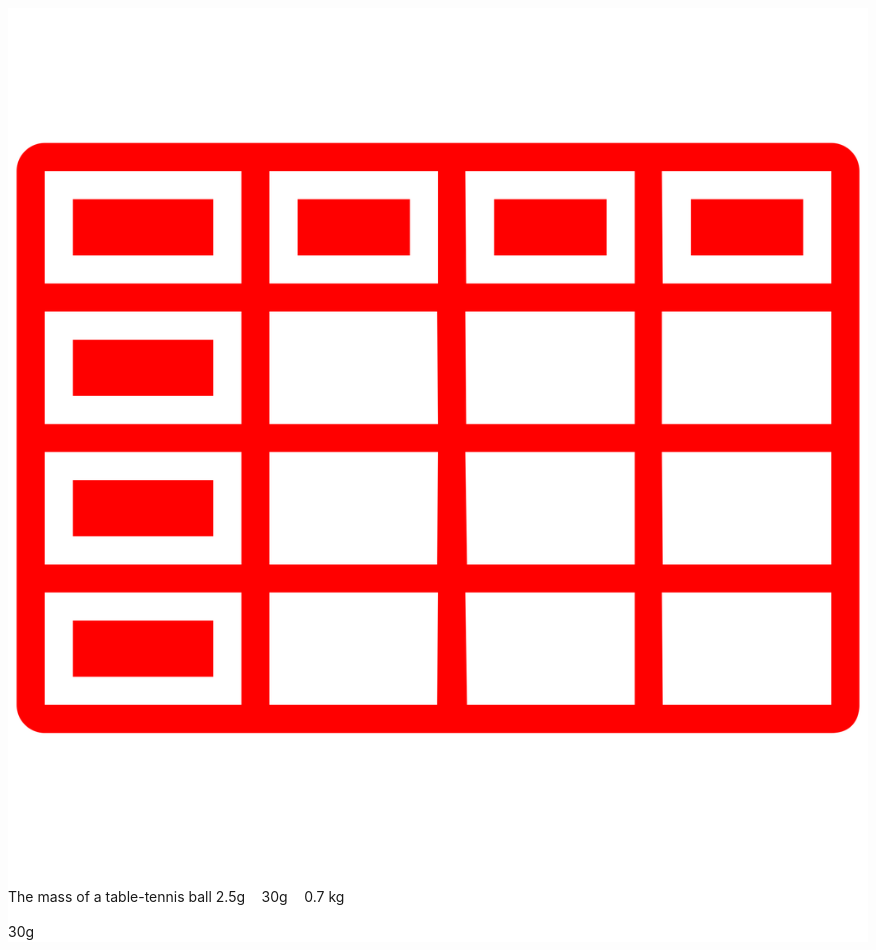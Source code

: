 ![missing table](/papers/missing_table.svg)

The mass of a table-tennis ball   $2.5 \text{g}   \quad 30 \text{g}   \quad 0.7 \ \text{kg}$

</div>
<div class='workings'>
<div class='working'>

$30 \text{g}$
